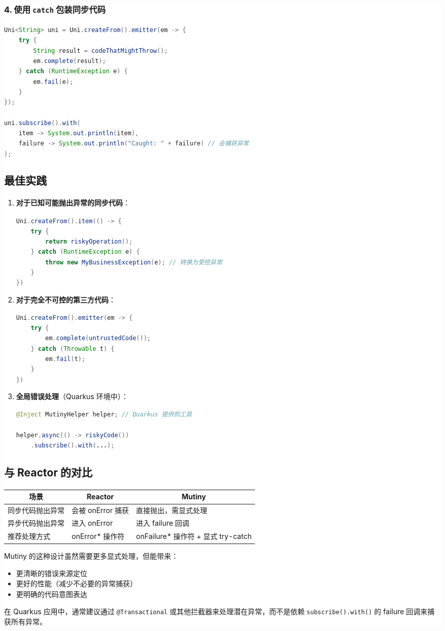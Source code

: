 ### 4. 使用 `catch` 包装同步代码

```java
Uni<String> uni = Uni.createFrom().emitter(em -> {
    try {
        String result = codeThatMightThrow();
        em.complete(result);
    } catch (RuntimeException e) {
        em.fail(e);
    }
});

uni.subscribe().with(
    item -> System.out.println(item),
    failure -> System.out.println("Caught: " + failure) // 会捕获异常
);
```

## 最佳实践

1. **对于已知可能抛出异常的同步代码**：
   ```java
   Uni.createFrom().item(() -> {
       try {
           return riskyOperation();
       } catch (RuntimeException e) {
           throw new MyBusinessException(e); // 转换为受控异常
       }
   })
   ```

2. **对于完全不可控的第三方代码**：
   ```java
   Uni.createFrom().emitter(em -> {
       try {
           em.complete(untrustedCode());
       } catch (Throwable t) {
           em.fail(t);
       }
   })
   ```

3. **全局错误处理**（Quarkus 环境中）：
   ```java
   @Inject MutinyHelper helper; // Quarkus 提供的工具
   
   helper.async(() -> riskyCode())
       .subscribe().with(...);
   ```

## 与 Reactor 的对比

| 场景                     | Reactor                          | Mutiny                          |
|--------------------------|----------------------------------|---------------------------------|
| 同步代码抛出异常          | 会被 onError 捕获                | 直接抛出，需显式处理            |
| 异步代码抛出异常          | 进入 onError                     | 进入 failure 回调               |
| 推荐处理方式              | onError* 操作符                  | onFailure* 操作符 + 显式 try-catch |

Mutiny 的这种设计虽然需要更多显式处理，但能带来：
- 更清晰的错误来源定位
- 更好的性能（减少不必要的异常捕获）
- 更明确的代码意图表达

在 Quarkus 应用中，通常建议通过 `@Transactional` 或其他拦截器来处理潜在异常，而不是依赖 `subscribe().with()` 的 failure 回调来捕获所有异常。
